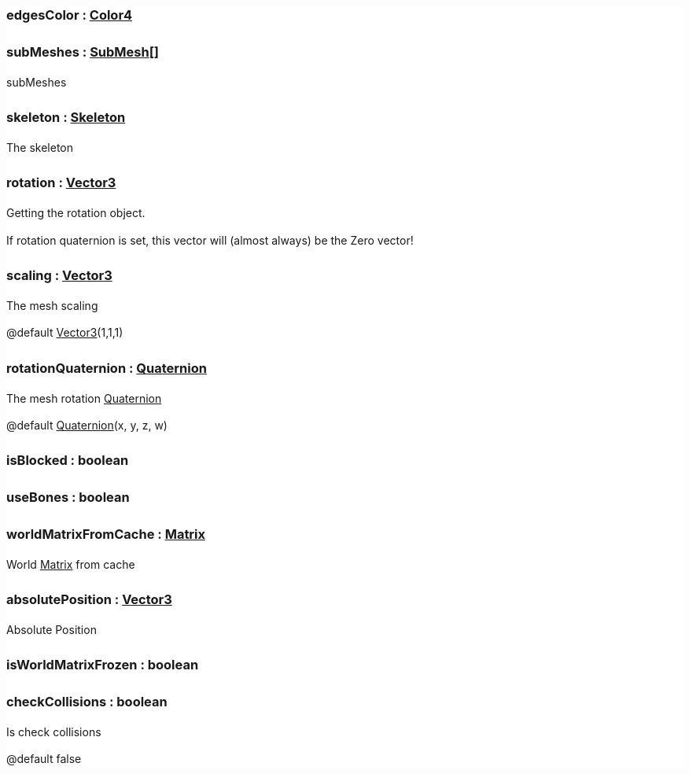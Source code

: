 
### edgesColor : [Color4](/classes/2.4/Color4)



### subMeshes : [SubMesh](/classes/2.4/SubMesh)[]

subMeshes

### skeleton : [Skeleton](/classes/2.4/Skeleton)

The skeleton

### rotation : [Vector3](/classes/2.4/Vector3)

Getting the rotation object.

If rotation quaternion is set, this vector will (almost always) be the Zero vector!

### scaling : [Vector3](/classes/2.4/Vector3)

The mesh scaling

@default [Vector3](/classes/2.4/Vector3)(1,1,1)

### rotationQuaternion : [Quaternion](/classes/2.4/Quaternion)

The mesh rotation [Quaternion](/classes/2.4/Quaternion)

@default [Quaternion](/classes/2.4/Quaternion)(x, y, z, w)

### isBlocked : boolean



### useBones : boolean



### worldMatrixFromCache : [Matrix](/classes/2.4/Matrix)

World [Matrix](/classes/2.4/Matrix) from cache

### absolutePosition : [Vector3](/classes/2.4/Vector3)

Absolute Position

### isWorldMatrixFrozen : boolean



### checkCollisions : boolean

Is check collisions

@default false
